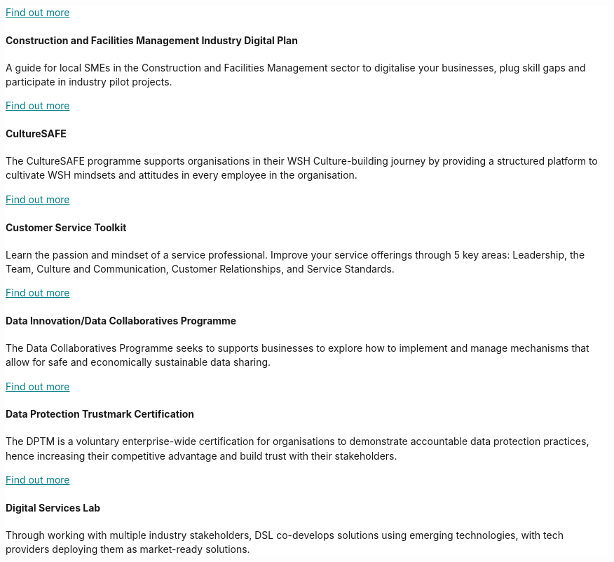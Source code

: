 <a href="https://www.wshc.sg/wps/portal/!ut/p/a1/jY89D4IwEIZ_iwMrd3yIxq1xkCjGAVToYsBgwSBt2kr_vsjkIOht7-V5cvcChRRom3c1y3XN27x5ZxpcooPvuyTG3SZMHCTuHsNk4Tlx4PdANg6sT95_Po4MwV_-GegUMnwwABMntkBZw4uhbkbawlsyoLK8lbKU9lP260proVYWWmiMsY2qrrZifRDKQsGl_q5WXGlIPwwQj2OK93nTRWT2AgTnMHU!/dl5/d5/L2dBISEvZ0FBIS9nQSEh/?action=cmsPublicView&categoryId=C-2019042404779" target="_blank" style="color:#037e8a">Find out more</a>

####  Construction and Facilities Management Industry Digital Plan

A guide for local SMEs in the Construction and Facilities Management sector to digitalise your businesses, plug skill gaps and participate in industry pilot projects. 

<a href="https://www.imda.gov.sg/programme-listing/smes-go-digital/industry-digital-plans/Construction-and-Facilities-Management-IDP" target="_blank" style="color:#037e8a">Find out more</a>

####  CultureSAFE

The CultureSAFE programme supports organisations in their WSH Culture-building journey by providing a structured platform to cultivate WSH mindsets and attitudes in every employee in the organisation.

<a href="https://www.wshc.sg/wps/portal/!ut/p/a1/04_Sj9CPykssy0xPLMnMz0vMAfGjzOJ9_E1MjByDDbzdPUIMDRyNfA08QsyNDYPNTIAKInErcA4zJk6_AQ7gaEBIf7h-FD4lYBeAFeCxwks_Kj0nPwns3UjHvCRji3T9qKLUtNSi1CK90iKgcEZJSUGxlaqBqkF5ebleen5-ek6qXnJ-rqoBNi0Z-cUl-hGoKvULckMjDLJMc8p8HBUBf10x_A!!/dl5/d5/L2dBISEvZ0FBIS9nQSEh/?action=cmsPublicView&categoryId=C-2014092001887" target="_blank" style="color:#037e8a">Find out more</a>

####  Customer Service Toolkit

Learn the passion and mindset of a service professional. Improve your service offerings through 5 key areas: Leadership, the Team, Culture and Communication, Customer Relationships, and Service Standards. 

<a href="https://www.smeportal.sg/content/smeportal/en/resources/toolkits/customer-service-toolkit.html" target="_blank" style="color:#037e8a">Find out more</a>

####  Data Innovation/Data Collaboratives Programme

The Data Collaboratives Programme seeks to supports businesses to explore how to implement and manage mechanisms that allow for safe and economically sustainable data sharing.  

<a href="https://www.imda.gov.sg/programme-listing/data-collaborative-programme" target="_blank" style="color:#037e8a">Find out more</a>

####  Data Protection Trustmark Certification

The DPTM is a voluntary enterprise-wide certification for organisations to demonstrate accountable data protection practices, hence increasing their competitive advantage and build trust with their stakeholders.

<a href="https://www.imda.gov.sg/programme-listing/data-protection-trustmark-certification" target="_blank" style="color:#037e8a">Find out more</a>

####  Digital Services Lab

Through working with multiple industry stakeholders, DSL co-develops solutions using emerging technologies, with tech providers deploying them as market-ready solutions.
